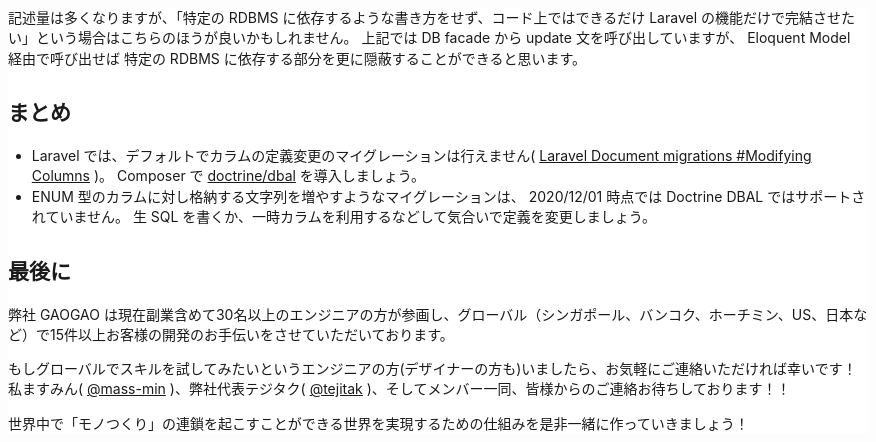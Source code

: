 記述量は多くなりますが、「特定の RDBMS に依存するような書き方をせず、コード上ではできるだけ Laravel の機能だけで完結させたい」という場合はこちらのほうが良いかもしれません。
上記では DB facade から update 文を呼び出していますが、 Eloquent Model 経由で呼び出せば 特定の RDBMS に依存する部分を更に隠蔽することができると思います。

## まとめ
- Laravel では、デフォルトでカラムの定義変更のマイグレーションは行えません( [Laravel Document migrations #Modifying Columns](https://laravel.com/docs/8.x/migrations#modifying-columns) )。
Composer で [doctrine/dbal](https://github.com/doctrine/dbal) を導入しましょう。
- ENUM 型のカラムに対し格納する文字列を増やすようなマイグレーションは、 2020/12/01 時点では Doctrine DBAL ではサポートされていません。
生 SQL を書くか、一時カラムを利用するなどして気合いで定義を変更しましょう。

## 最後に

弊社 GAOGAO は現在副業含めて30名以上のエンジニアの方が参画し、グローバル（シンガポール、バンコク、ホーチミン、US、日本など）で15件以上お客様の開発のお手伝いをさせていただいております。

もしグローバルでスキルを試してみたいというエンジニアの方(デザイナーの方も)いましたら、お気軽にご連絡いただければ幸いです！
私ますみん( [@mass-min](https://twitter.com/masumi_sugae) )、弊社代表テジタク( [@tejitak](https://twitter.com/tejitak) )、そしてメンバー一同、皆様からのご連絡お待ちしております！！

世界中で「モノつくり」の連鎖を起こすことができる世界を実現するための仕組みを是非一緒に作っていきましょう！
